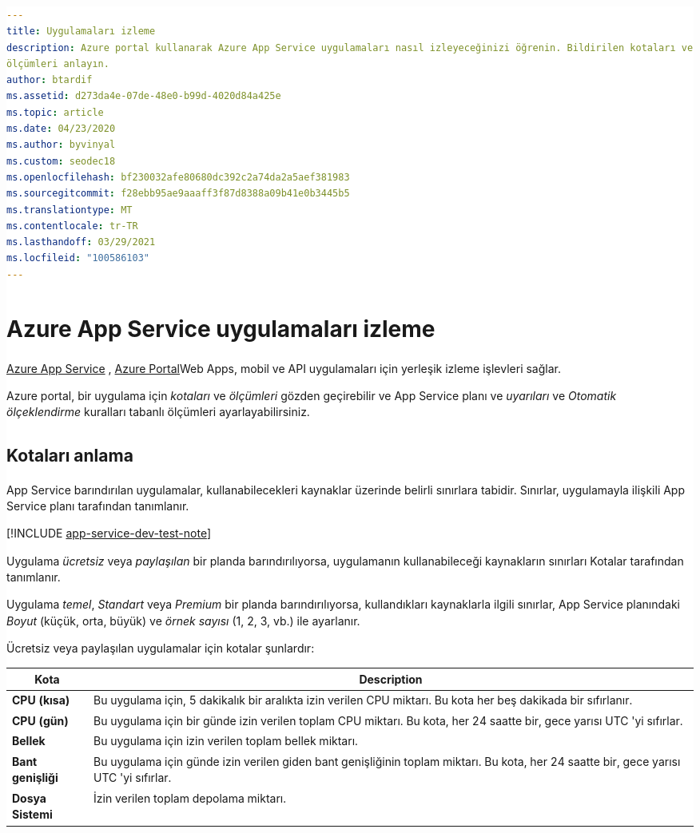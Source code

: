 ```yaml
---
title: Uygulamaları izleme
description: Azure portal kullanarak Azure App Service uygulamaları nasıl izleyeceğinizi öğrenin. Bildirilen kotaları ve ölçümleri anlayın.
author: btardif
ms.assetid: d273da4e-07de-48e0-b99d-4020d84a425e
ms.topic: article
ms.date: 04/23/2020
ms.author: byvinyal
ms.custom: seodec18
ms.openlocfilehash: bf230032afe80680dc392c2a74da2a5aef381983
ms.sourcegitcommit: f28ebb95ae9aaaff3f87d8388a09b41e0b3445b5
ms.translationtype: MT
ms.contentlocale: tr-TR
ms.lasthandoff: 03/29/2021
ms.locfileid: "100586103"
---
```

# <a name="monitor-apps-in-azure-app-service"></a>Azure App Service uygulamaları izleme
[Azure App Service](./overview.md) , [Azure Portal](https://portal.azure.com)Web Apps, mobil ve API uygulamaları için yerleşik izleme işlevleri sağlar.

Azure portal, bir uygulama için *kotaları* ve *ölçümleri* gözden geçirebilir ve App Service planı ve *uyarıları* ve *Otomatik ölçeklendirme* kuralları tabanlı ölçümleri ayarlayabilirsiniz.

## <a name="understand-quotas"></a>Kotaları anlama

App Service barındırılan uygulamalar, kullanabilecekleri kaynaklar üzerinde belirli sınırlara tabidir. Sınırlar, uygulamayla ilişkili App Service planı tarafından tanımlanır.

[!INCLUDE [app-service-dev-test-note](../../includes/app-service-dev-test-note.md)]

Uygulama *ücretsiz* veya *paylaşılan* bir planda barındırılıyorsa, uygulamanın kullanabileceği kaynakların sınırları Kotalar tarafından tanımlanır.

Uygulama *temel*, *Standart* veya *Premium* bir planda barındırılıyorsa, kullandıkları kaynaklarla ilgili sınırlar, App Service planındaki *Boyut* (küçük, orta, büyük) ve *örnek sayısı* (1, 2, 3, vb.) ile ayarlanır.

Ücretsiz veya paylaşılan uygulamalar için kotalar şunlardır:

| Kota | Description |
| --- | --- |
| **CPU (kısa)** | Bu uygulama için, 5 dakikalık bir aralıkta izin verilen CPU miktarı. Bu kota her beş dakikada bir sıfırlanır. |
| **CPU (gün)** | Bu uygulama için bir günde izin verilen toplam CPU miktarı. Bu kota, her 24 saatte bir, gece yarısı UTC 'yi sıfırlar. |
| **Bellek** | Bu uygulama için izin verilen toplam bellek miktarı. |
| **Bant genişliği** | Bu uygulama için günde izin verilen giden bant genişliğinin toplam miktarı. Bu kota, her 24 saatte bir, gece yarısı UTC 'yi sıfırlar. |
| **Dosya Sistemi** | İzin verilen toplam depolama miktarı. |
